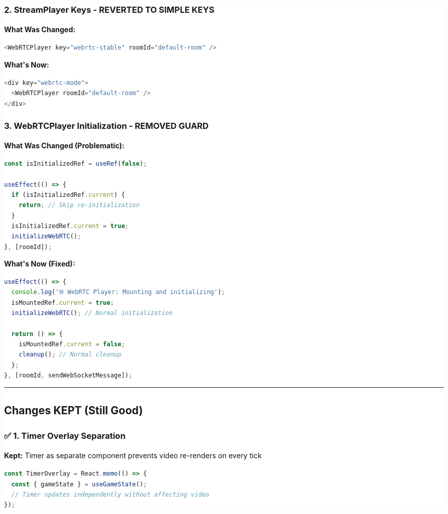 ### 2. StreamPlayer Keys - **REVERTED TO SIMPLE KEYS**

**What Was Changed:**
```typescript
<WebRTCPlayer key="webrtc-stable" roomId="default-room" />
```

**What's Now:**
```typescript
<div key="webrtc-mode">
  <WebRTCPlayer roomId="default-room" />
</div>
```

### 3. WebRTCPlayer Initialization - **REMOVED GUARD**

**What Was Changed (Problematic):**
```typescript
const isInitializedRef = useRef(false);

useEffect(() => {
  if (isInitializedRef.current) {
    return; // Skip re-initialization
  }
  isInitializedRef.current = true;
  initializeWebRTC();
}, [roomId]);
```

**What's Now (Fixed):**
```typescript
useEffect(() => {
  console.log('🌐 WebRTC Player: Mounting and initializing');
  isMountedRef.current = true;
  initializeWebRTC(); // Normal initialization

  return () => {
    isMountedRef.current = false;
    cleanup(); // Normal cleanup
  };
}, [roomId, sendWebSocketMessage]);
```

---

## Changes KEPT (Still Good)

### ✅ 1. Timer Overlay Separation
**Kept:** Timer as separate component prevents video re-renders on every tick
```typescript
const TimerOverlay = React.memo(() => {
  const { gameState } = useGameState();
  // Timer updates independently without affecting video
});
```
